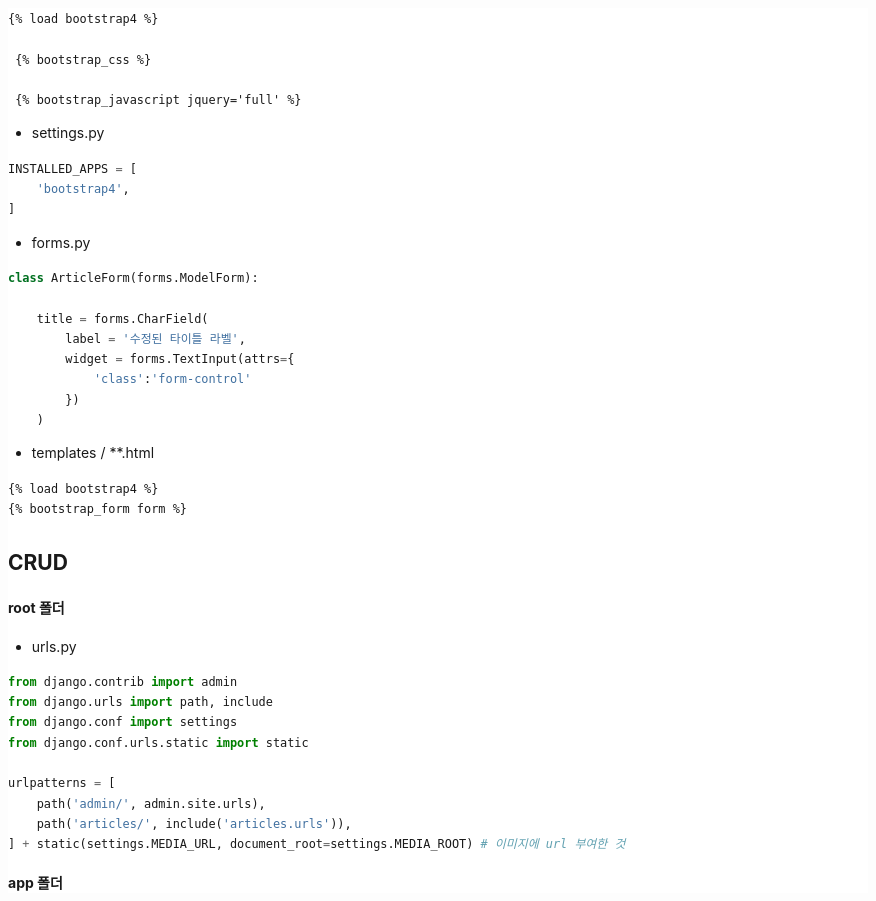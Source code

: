 ```html
{% load bootstrap4 %}

 {% bootstrap_css %}

 {% bootstrap_javascript jquery='full' %}
```

- settings.py

```python
INSTALLED_APPS = [
    'bootstrap4',
]
```

- forms.py

```python
class ArticleForm(forms.ModelForm):

    title = forms.CharField(
        label = '수정된 타이틀 라벨',
        widget = forms.TextInput(attrs={
            'class':'form-control'
        })
    )
```

- templates / **.html

```html
{% load bootstrap4 %}
{% bootstrap_form form %}
```



## CRUD

#### root 폴더

- urls.py

```python
from django.contrib import admin
from django.urls import path, include
from django.conf import settings
from django.conf.urls.static import static

urlpatterns = [
    path('admin/', admin.site.urls),
    path('articles/', include('articles.urls')),
] + static(settings.MEDIA_URL, document_root=settings.MEDIA_ROOT) # 이미지에 url 부여한 것
```

#### app 폴더

